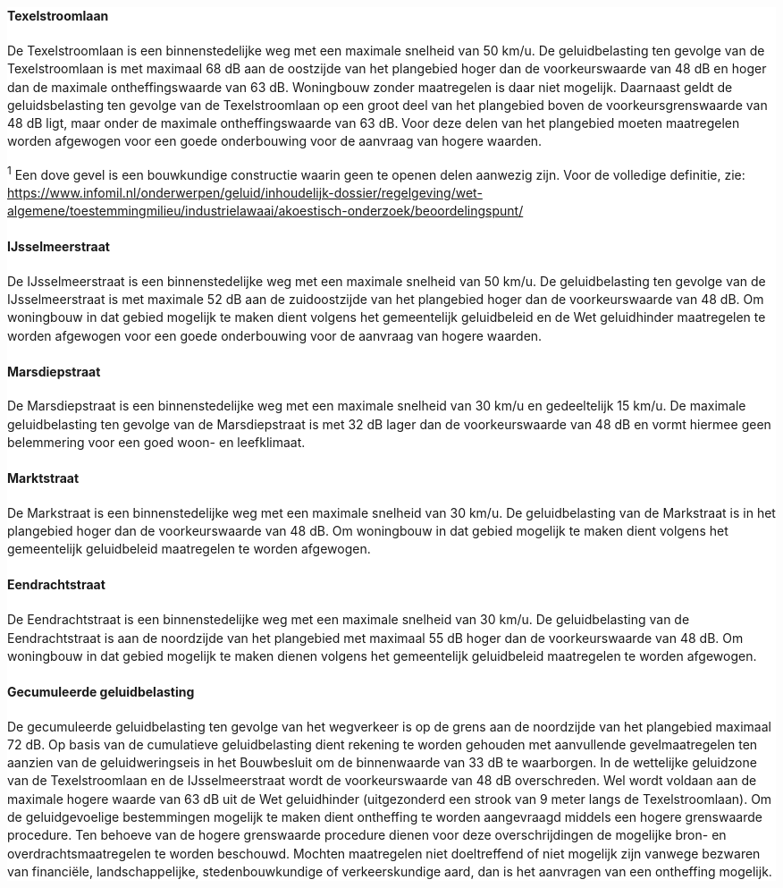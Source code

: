#### **Texelstroomlaan**

De Texelstroomlaan is een binnenstedelijke weg met een maximale snelheid van 50 km/u. De geluidbelasting ten gevolge van de Texelstroomlaan is met maximaal 68 dB aan de oostzijde van het plangebied hoger dan de voorkeurswaarde van 48 dB en hoger dan de maximale ontheffingswaarde van 63 dB. Woningbouw zonder maatregelen is daar niet mogelijk. Daarnaast geldt de geluidsbelasting ten gevolge van de Texelstroomlaan op een groot deel van het plangebied boven de voorkeursgrenswaarde van 48 dB ligt, maar onder de maximale ontheffingswaarde van 63 dB. Voor deze delen van het plangebied moeten maatregelen worden afgewogen voor een goede onderbouwing voor de aanvraag van hogere waarden.

<sup>1</sup> Een dove gevel is een bouwkundige constructie waarin geen te openen delen aanwezig zijn. Voor de volledige definitie, zie: https://www.infomil.nl/onderwerpen/geluid/inhoudelijk-dossier/regelgeving/wet-algemene/toestemmingmilieu/industrielawaai/akoestisch-onderzoek/beoordelingspunt/

#### **IJsselmeerstraat**

De IJsselmeerstraat is een binnenstedelijke weg met een maximale snelheid van 50 km/u. De geluidbelasting ten gevolge van de IJsselmeerstraat is met maximale 52 dB aan de zuidoostzijde van het plangebied hoger dan de voorkeurswaarde van 48 dB. Om woningbouw in dat gebied mogelijk te maken dient volgens het gemeentelijk geluidbeleid en de Wet geluidhinder maatregelen te worden afgewogen voor een goede onderbouwing voor de aanvraag van hogere waarden.

#### **Marsdiepstraat**

De Marsdiepstraat is een binnenstedelijke weg met een maximale snelheid van 30 km/u en gedeeltelijk 15 km/u. De maximale geluidbelasting ten gevolge van de Marsdiepstraat is met 32 dB lager dan de voorkeurswaarde van 48 dB en vormt hiermee geen belemmering voor een goed woon- en leefklimaat.

#### **Marktstraat**

De Markstraat is een binnenstedelijke weg met een maximale snelheid van 30 km/u. De geluidbelasting van de Markstraat is in het plangebied hoger dan de voorkeurswaarde van 48 dB. Om woningbouw in dat gebied mogelijk te maken dient volgens het gemeentelijk geluidbeleid maatregelen te worden afgewogen.

#### **Eendrachtstraat**

De Eendrachtstraat is een binnenstedelijke weg met een maximale snelheid van 30 km/u. De geluidbelasting van de Eendrachtstraat is aan de noordzijde van het plangebied met maximaal 55 dB hoger dan de voorkeurswaarde van 48 dB. Om woningbouw in dat gebied mogelijk te maken dienen volgens het gemeentelijk geluidbeleid maatregelen te worden afgewogen.

#### **Gecumuleerde geluidbelasting**

De gecumuleerde geluidbelasting ten gevolge van het wegverkeer is op de grens aan de noordzijde van het plangebied maximaal 72 dB. Op basis van de cumulatieve geluidbelasting dient rekening te worden gehouden met aanvullende gevelmaatregelen ten aanzien van de geluidweringseis in het Bouwbesluit om de binnenwaarde van 33 dB te waarborgen. In de wettelijke geluidzone van de Texelstroomlaan en de IJsselmeerstraat wordt de voorkeurswaarde van 48 dB overschreden. Wel wordt voldaan aan de maximale hogere waarde van 63 dB uit de Wet geluidhinder (uitgezonderd een strook van 9 meter langs de Texelstroomlaan). Om de geluidgevoelige bestemmingen mogelijk te maken dient ontheffing te worden aangevraagd middels een hogere grenswaarde procedure. Ten behoeve van de hogere grenswaarde procedure dienen voor deze overschrijdingen de mogelijke bron- en overdrachtsmaatregelen te worden beschouwd. Mochten maatregelen niet doeltreffend of niet mogelijk zijn vanwege bezwaren van financiële, landschappelijke, stedenbouwkundige of verkeerskundige aard, dan is het aanvragen van een ontheffing mogelijk.

